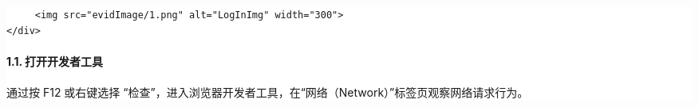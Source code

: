          <img src="evidImage/1.png" alt="LogInImg" width="300">
    </div>


 #### **1.1. 打开开发者工具**
通过按 F12 或右键选择 “检查”，进入浏览器开发者工具，在“网络（Network）”标签页观察网络请求行为。
